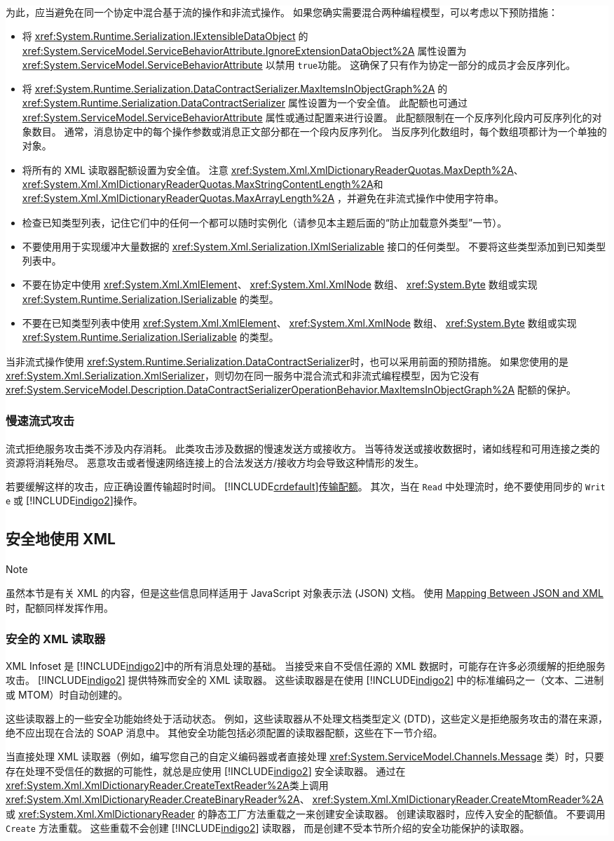  为此，应当避免在同一个协定中混合基于流的操作和非流式操作。 如果您确实需要混合两种编程模型，可以考虑以下预防措施：  
  
-   将 <xref:System.Runtime.Serialization.IExtensibleDataObject> 的 <xref:System.ServiceModel.ServiceBehaviorAttribute.IgnoreExtensionDataObject%2A> 属性设置为 <xref:System.ServiceModel.ServiceBehaviorAttribute> 以禁用 `true`功能。 这确保了只有作为协定一部分的成员才会反序列化。  
  
-   将 <xref:System.Runtime.Serialization.DataContractSerializer.MaxItemsInObjectGraph%2A> 的 <xref:System.Runtime.Serialization.DataContractSerializer> 属性设置为一个安全值。 此配额也可通过 <xref:System.ServiceModel.ServiceBehaviorAttribute> 属性或通过配置来进行设置。 此配额限制在一个反序列化段内可反序列化的对象数目。 通常，消息协定中的每个操作参数或消息正文部分都在一个段内反序列化。 当反序列化数组时，每个数组项都计为一个单独的对象。  
  
-   将所有的 XML 读取器配额设置为安全值。 注意 <xref:System.Xml.XmlDictionaryReaderQuotas.MaxDepth%2A>、 <xref:System.Xml.XmlDictionaryReaderQuotas.MaxStringContentLength%2A>和 <xref:System.Xml.XmlDictionaryReaderQuotas.MaxArrayLength%2A> ，并避免在非流式操作中使用字符串。  
  
-   检查已知类型列表，记住它们中的任何一个都可以随时实例化（请参见本主题后面的“防止加载意外类型”一节）。  
  
-   不要使用用于实现缓冲大量数据的 <xref:System.Xml.Serialization.IXmlSerializable> 接口的任何类型。 不要将这些类型添加到已知类型列表中。  
  
-   不要在协定中使用 <xref:System.Xml.XmlElement>、 <xref:System.Xml.XmlNode> 数组、 <xref:System.Byte> 数组或实现 <xref:System.Runtime.Serialization.ISerializable> 的类型。  
  
-   不要在已知类型列表中使用 <xref:System.Xml.XmlElement>、 <xref:System.Xml.XmlNode> 数组、 <xref:System.Byte> 数组或实现 <xref:System.Runtime.Serialization.ISerializable> 的类型。  
  
 当非流式操作使用 <xref:System.Runtime.Serialization.DataContractSerializer>时，也可以采用前面的预防措施。 如果您使用的是 <xref:System.Xml.Serialization.XmlSerializer>，则切勿在同一服务中混合流式和非流式编程模型，因为它没有 <xref:System.ServiceModel.Description.DataContractSerializerOperationBehavior.MaxItemsInObjectGraph%2A> 配额的保护。  
  
### <a name="slow-stream-attacks"></a>慢速流式攻击  
 流式拒绝服务攻击类不涉及内存消耗。 此类攻击涉及数据的慢速发送方或接收方。 当等待发送或接收数据时，诸如线程和可用连接之类的资源将消耗殆尽。 恶意攻击或者慢速网络连接上的合法发送方/接收方均会导致这种情形的发生。  
  
 若要缓解这样的攻击，应正确设置传输超时时间。 [!INCLUDE[crdefault](../../../../includes/crdefault-md.md)][传输配额](../../../../docs/framework/wcf/feature-details/transport-quotas.md)。 其次，当在 `Read` 中处理流时，绝不要使用同步的 `Write` 或 [!INCLUDE[indigo2](../../../../includes/indigo2-md.md)]操作。  
  
## <a name="using-xml-safely"></a>安全地使用 XML  
  
> [!NOTE]
>  虽然本节是有关 XML 的内容，但是这些信息同样适用于 JavaScript 对象表示法 (JSON) 文档。 使用 [Mapping Between JSON and XML](../../../../docs/framework/wcf/feature-details/mapping-between-json-and-xml.md)时，配额同样发挥作用。  
  
### <a name="secure-xml-readers"></a>安全的 XML 读取器  
 XML Infoset 是 [!INCLUDE[indigo2](../../../../includes/indigo2-md.md)]中的所有消息处理的基础。 当接受来自不受信任源的 XML 数据时，可能存在许多必须缓解的拒绝服务攻击。 [!INCLUDE[indigo2](../../../../includes/indigo2-md.md)] 提供特殊而安全的 XML 读取器。 这些读取器是在使用 [!INCLUDE[indigo2](../../../../includes/indigo2-md.md)] 中的标准编码之一（文本、二进制或 MTOM）时自动创建的。  
  
 这些读取器上的一些安全功能始终处于活动状态。 例如，这些读取器从不处理文档类型定义 (DTD)，这些定义是拒绝服务攻击的潜在来源，绝不应出现在合法的 SOAP 消息中。 其他安全功能包括必须配置的读取器配额，这些在下一节介绍。  
  
 当直接处理 XML 读取器（例如，编写您自己的自定义编码器或者直接处理 <xref:System.ServiceModel.Channels.Message> 类）时，只要存在处理不受信任的数据的可能性，就总是应使用 [!INCLUDE[indigo2](../../../../includes/indigo2-md.md)] 安全读取器。 通过在 <xref:System.Xml.XmlDictionaryReader.CreateTextReader%2A>类上调用 <xref:System.Xml.XmlDictionaryReader.CreateBinaryReader%2A>、 <xref:System.Xml.XmlDictionaryReader.CreateMtomReader%2A> 或 <xref:System.Xml.XmlDictionaryReader> 的静态工厂方法重载之一来创建安全读取器。 创建读取器时，应传入安全的配额值。 不要调用 `Create` 方法重载。 这些重载不会创建 [!INCLUDE[indigo2](../../../../includes/indigo2-md.md)] 读取器， 而是创建不受本节所介绍的安全功能保护的读取器。  
  